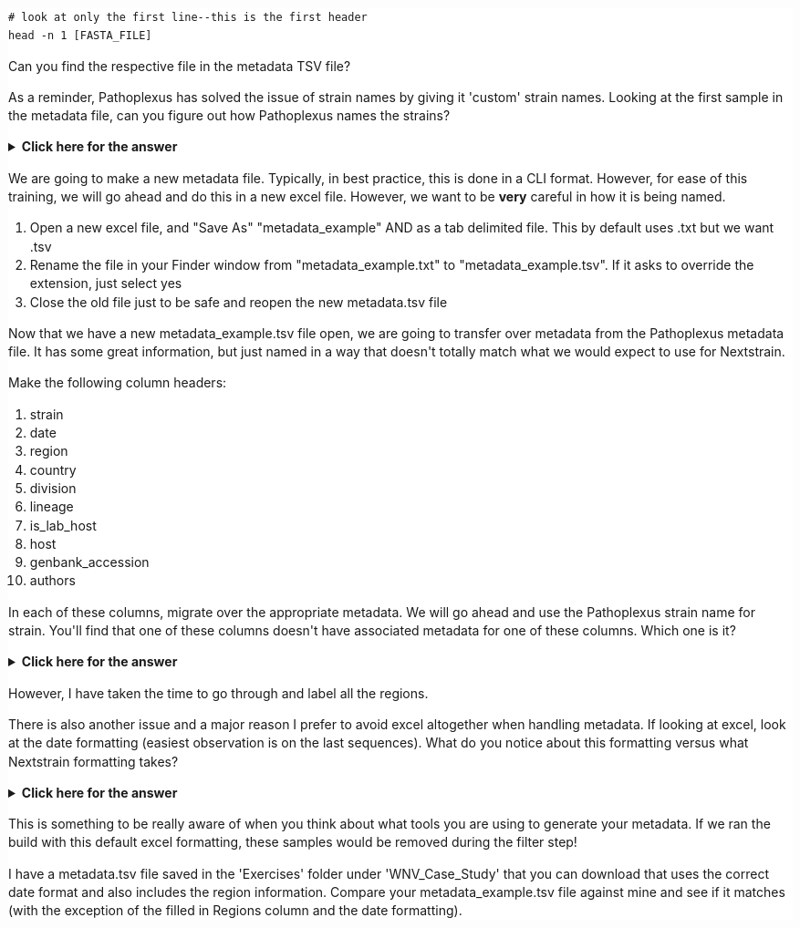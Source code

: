 ```
# look at only the first line--this is the first header
head -n 1 [FASTA_FILE]
```

Can you find the respective file in the metadata TSV file?

As a reminder, Pathoplexus has solved the issue of strain names by giving it 'custom' strain names. Looking at the first sample in the metadata file, can you figure out how Pathoplexus names the strains? 

<details><summary><b>Click here for the answer</b></summary></details>

We are going to make a new metadata file. Typically, in best practice, this is done in a CLI format. However, for ease of this training, we will go ahead and do this in a new excel file. However, we want to be **very** careful in how it is being named. 

1. Open a new excel file, and "Save As" "metadata_example" AND as a tab delimited file. This by default uses .txt but we want .tsv
2. Rename the file in your Finder window from "metadata_example.txt" to "metadata_example.tsv". If it asks to override the extension, just select yes
3. Close the old file just to be safe and reopen the new metadata.tsv file

Now that we have a new metadata_example.tsv file open, we are going to transfer over metadata from the Pathoplexus metadata file. It has some great information, but just named in a way that doesn't totally match what we would expect to use for Nextstrain.

Make the following column headers:
1. strain
2. date
3. region
4. country
5. division
6. lineage
7. is_lab_host
8. host
9. genbank_accession
10. authors

In each of these columns, migrate over the appropriate metadata. We will go ahead and use the Pathoplexus strain name for strain. You'll find that one of these columns doesn't have associated metadata for one of these columns. Which one is it?

<details><summary><b>Click here for the answer</b></summary></details>

However, I have taken the time to go through and label all the regions. 

There is also another issue and a major reason I prefer to avoid excel altogether when handling metadata. If looking at excel, look at the date formatting (easiest observation is on the last sequences). What do you notice about this formatting versus what Nextstrain formatting takes?

<details><summary><b>Click here for the answer</b></summary></details>

This is something to be really aware of when you think about what tools you are using to generate your metadata. If we ran the build with this default excel formatting, these samples would be removed during the filter step!

I have a metadata.tsv file saved in the 'Exercises' folder under 'WNV_Case_Study' that you can download that uses the correct date format and also includes the region information. Compare your metadata_example.tsv file against mine and see if it matches (with the exception of the filled in Regions column and the date formatting).
